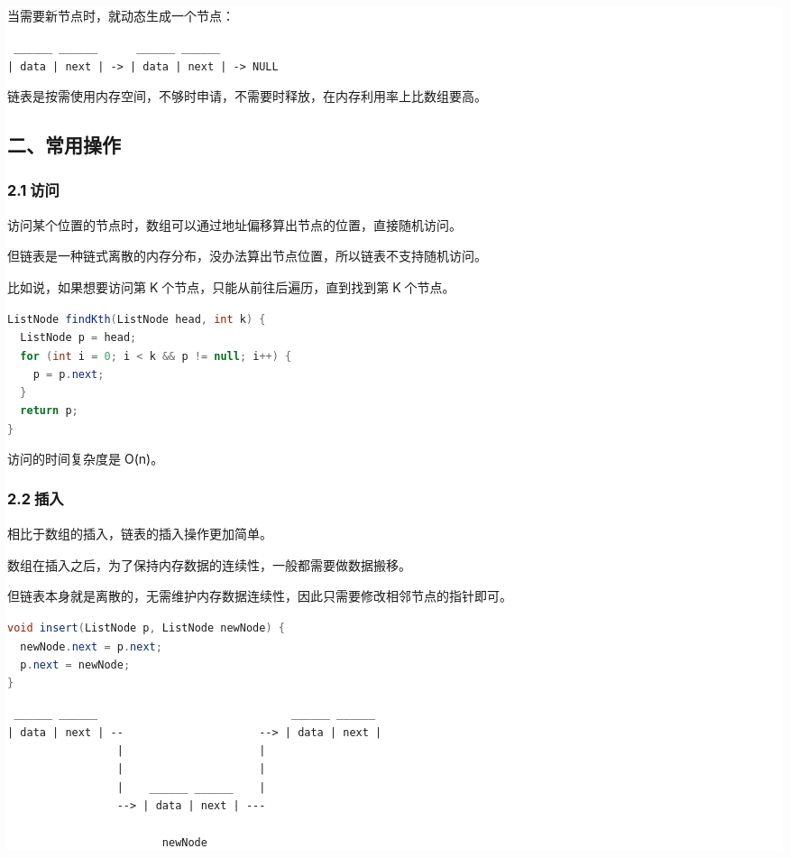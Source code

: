 当需要新节点时，就动态生成一个节点：

```
 ______ ______      ______ ______
| data | next | -> | data | next | -> NULL
```

链表是按需使用内存空间，不够时申请，不需要时释放，在内存利用率上比数组要高。


## 二、常用操作

### 2.1 访问

访问某个位置的节点时，数组可以通过地址偏移算出节点的位置，直接随机访问。

但链表是一种链式离散的内存分布，没办法算出节点位置，所以链表不支持随机访问。

比如说，如果想要访问第 K 个节点，只能从前往后遍历，直到找到第 K 个节点。

```java
ListNode findKth(ListNode head, int k) {
  ListNode p = head;
  for (int i = 0; i < k && p != null; i++) {
    p = p.next;
  }
  return p;
}
```

访问的时间复杂度是 O(n)。

### 2.2 插入

相比于数组的插入，链表的插入操作更加简单。

数组在插入之后，为了保持内存数据的连续性，一般都需要做数据搬移。

但链表本身就是离散的，无需维护内存数据连续性，因此只需要修改相邻节点的指针即可。

```java
void insert(ListNode p, ListNode newNode) {
  newNode.next = p.next;
  p.next = newNode;
}
```

```
 ______ ______                              ______ ______
| data | next | --                     --> | data | next |
                 |                     |
                 |                     |
                 |    ______ ______    |
                 --> | data | next | ---

                        newNode
```
